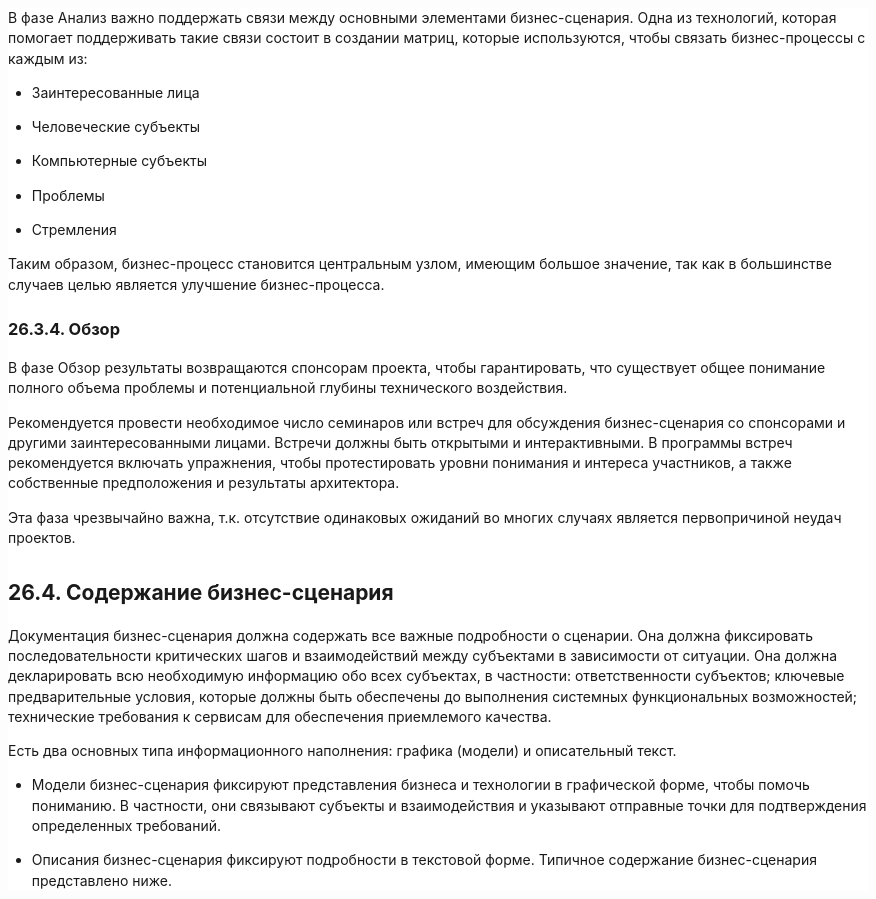 В фазе Анализ важно поддержать связи между основными элементами
бизнес-сценария. Одна из технологий, которая помогает поддерживать такие
связи состоит в создании матриц, которые используются, чтобы связать
бизнес-процессы с каждым из:

-   Заинтересованные лица

-   Человеческие субъекты

-   Компьютерные субъекты

-   Проблемы

-   Стремления

Таким образом, бизнес-процесс становится центральным узлом, имеющим
большое значение, так как в большинстве случаев целью является улучшение
бизнес-процесса.

### 26.3.4. Обзор

В фазе Обзор результаты возвращаются спонсорам проекта, чтобы
гарантировать, что существует общее понимание полного объема проблемы и
потенциальной глубины технического воздействия.

Рекомендуется провести необходимое число семинаров или встреч для
обсуждения бизнес-сценария со спонсорами и другими заинтересованными
лицами. Встречи должны быть открытыми и интерактивными. В программы
встреч рекомендуется включать упражнения, чтобы протестировать уровни
понимания и интереса участников, а также собственные предположения и
результаты архитектора.

Эта фаза чрезвычайно важна, т.к. отсутствие одинаковых ожиданий во
многих случаях является первопричиной неудач проектов.

## 26.4. Содержание бизнес-сценария

Документация бизнес-сценария должна содержать все важные подробности о
сценарии. Она должна фиксировать последовательности критических шагов и
взаимодействий между субъектами в зависимости от ситуации. Она должна
декларировать всю необходимую информацию обо всех субъектах, в
частности: ответственности субъектов; ключевые предварительные условия,
которые должны быть обеспечены до выполнения системных функциональных
возможностей; технические требования к сервисам для обеспечения
приемлемого качества.

Есть два основных типа информационного наполнения: графика (модели) и
описательный текст.

-   Модели бизнес-сценария фиксируют представления бизнеса и технологии
    в графической форме, чтобы помочь пониманию. В частности, они
    связывают субъекты и взаимодействия и указывают отправные точки для
    подтверждения определенных требований.

-   Описания бизнес-сценария фиксируют подробности в текстовой форме.
    Типичное содержание бизнес-сценария представлено ниже.

